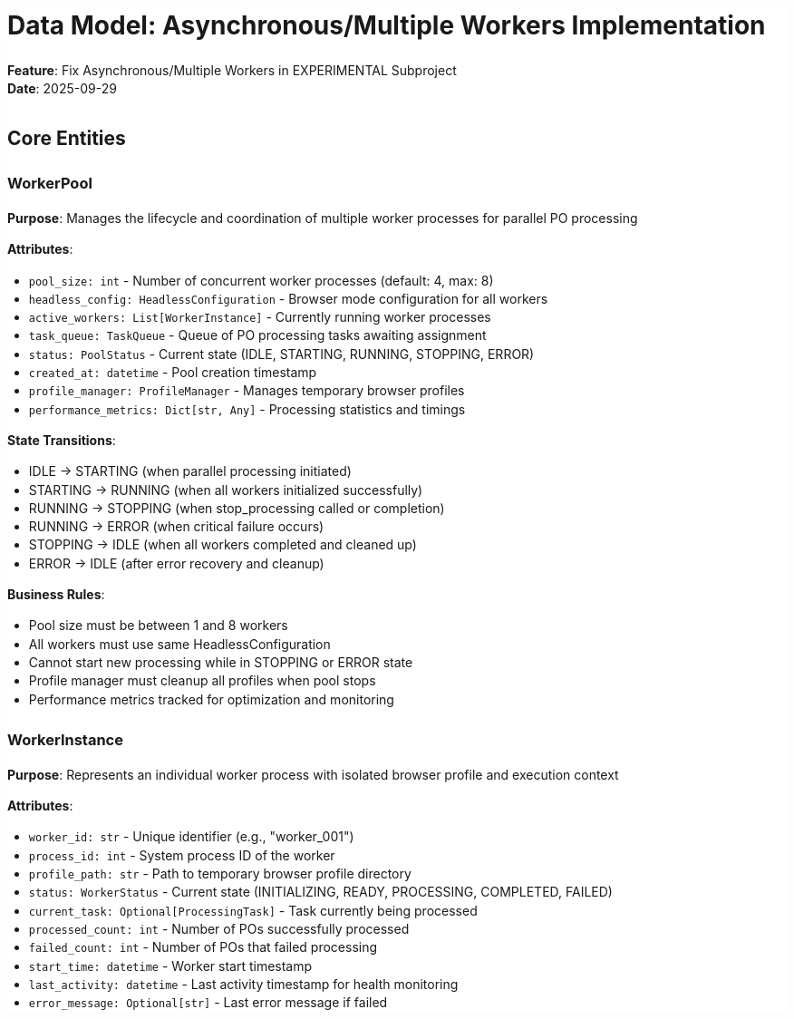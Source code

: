 # Data Model: Asynchronous/Multiple Workers Implementation

**Feature**: Fix Asynchronous/Multiple Workers in EXPERIMENTAL Subproject  
**Date**: 2025-09-29

## Core Entities

### WorkerPool
**Purpose**: Manages the lifecycle and coordination of multiple worker processes for parallel PO processing

**Attributes**:
- `pool_size: int` - Number of concurrent worker processes (default: 4, max: 8)
- `headless_config: HeadlessConfiguration` - Browser mode configuration for all workers
- `active_workers: List[WorkerInstance]` - Currently running worker processes
- `task_queue: TaskQueue` - Queue of PO processing tasks awaiting assignment
- `status: PoolStatus` - Current state (IDLE, STARTING, RUNNING, STOPPING, ERROR)
- `created_at: datetime` - Pool creation timestamp
- `profile_manager: ProfileManager` - Manages temporary browser profiles
- `performance_metrics: Dict[str, Any]` - Processing statistics and timings

**State Transitions**:
- IDLE → STARTING (when parallel processing initiated)
- STARTING → RUNNING (when all workers initialized successfully)
- RUNNING → STOPPING (when stop_processing called or completion)
- RUNNING → ERROR (when critical failure occurs)
- STOPPING → IDLE (when all workers completed and cleaned up)
- ERROR → IDLE (after error recovery and cleanup)

**Business Rules**:
- Pool size must be between 1 and 8 workers
- All workers must use same HeadlessConfiguration
- Cannot start new processing while in STOPPING or ERROR state
- Profile manager must cleanup all profiles when pool stops
- Performance metrics tracked for optimization and monitoring

### WorkerInstance
**Purpose**: Represents an individual worker process with isolated browser profile and execution context

**Attributes**:
- `worker_id: str` - Unique identifier (e.g., "worker_001")
- `process_id: int` - System process ID of the worker
- `profile_path: str` - Path to temporary browser profile directory
- `status: WorkerStatus` - Current state (INITIALIZING, READY, PROCESSING, COMPLETED, FAILED)
- `current_task: Optional[ProcessingTask]` - Task currently being processed
- `processed_count: int` - Number of POs successfully processed
- `failed_count: int` - Number of POs that failed processing
- `start_time: datetime` - Worker start timestamp
- `last_activity: datetime` - Last activity timestamp for health monitoring
- `error_message: Optional[str]` - Last error message if failed
